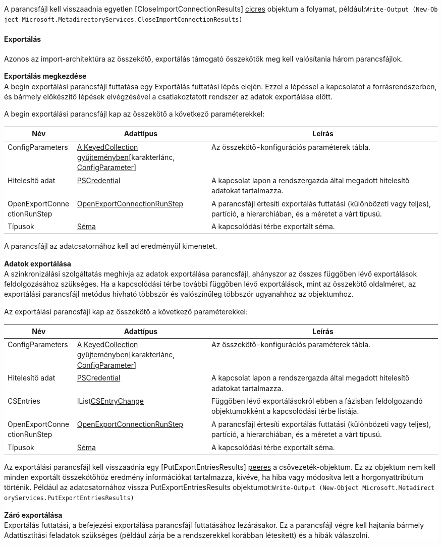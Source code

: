 A parancsfájl kell visszaadnia egyetlen [CloseImportConnectionResults] [ cicres] objektum a folyamat, például:`Write-Output (New-Object Microsoft.MetadirectoryServices.CloseImportConnectionResults)`

#### <a name="export"></a>Exportálás
Azonos az import-architektúra az összekötő, exportálás támogató összekötők meg kell valósítania három parancsfájlok.

**Exportálás megkezdése**  
A begin exportálási parancsfájl futtatása egy Exportálás futtatási lépés elején. Ezzel a lépéssel a kapcsolatot a forrásrendszerben, és bármely előkészítő lépések elvégzésével a csatlakoztatott rendszer az adatok exportálása előtt.

A begin exportálási parancsfájl kap az összekötő a következő paraméterekkel:

| Név | Adattípus | Leírás |
| --- | --- | --- |
| ConfigParameters |[A KeyedCollection gyűjteményben][keyk][karakterlánc, [ConfigParameter][cp]] |Az összekötő-konfigurációs paraméterek tábla. |
| Hitelesítő adat |[PSCredential][pscred] |A kapcsolat lapon a rendszergazda által megadott hitelesítő adatokat tartalmazza. |
| OpenExportConnectionRunStep |[OpenExportConnectionRunStep][oecrs] |A parancsfájl értesíti exportálás futtatási (különbözeti vagy teljes), partíció, a hierarchiában, és a méretet a várt típusú. |
| Típusok |[Séma][schema] |A kapcsolódási térbe exportált séma. |

A parancsfájl az adatcsatornához kell ad eredményül kimenetet.

**Adatok exportálása**  
A szinkronizálási szolgáltatás meghívja az adatok exportálása parancsfájl, ahányszor az összes függőben lévő exportálások feldolgozásához szükséges. Ha a kapcsolódási térbe további függőben lévő exportálások, mint az összekötő oldalméret, az exportálási parancsfájl metódus hívható többször és valószínűleg többször ugyanahhoz az objektumhoz.

Az exportálási parancsfájl kap az összekötő a következő paraméterekkel:

| Név | Adattípus | Leírás |
| --- | --- | --- |
| ConfigParameters |[A KeyedCollection gyűjteményben][keyk][karakterlánc, [ConfigParameter][cp]] |Az összekötő-konfigurációs paraméterek tábla. |
| Hitelesítő adat |[PSCredential][pscred] |A kapcsolat lapon a rendszergazda által megadott hitelesítő adatokat tartalmazza. |
| CSEntries |IList[CSEntryChange][csec] |Függőben lévő exportálásokról ebben a fázisban feldolgozandó objektumokként a kapcsolódási térbe listája. |
| OpenExportConnectionRunStep |[OpenExportConnectionRunStep][oecrs] |A parancsfájl értesíti exportálás futtatási (különbözeti vagy teljes), partíció, a hierarchiában, és a méretet a várt típusú. |
| Típusok |[Séma][schema] |A kapcsolódási térbe exportált séma. |

Az exportálási parancsfájl kell visszaadnia egy [PutExportEntriesResults] [ peeres] a csővezeték-objektum. Ez az objektum nem kell minden exportált összekötőhöz eredmény információkat tartalmazza, kivéve, ha hiba vagy módosítva lett a horgonyattribútum történik. Például az adatcsatornához vissza PutExportEntriesResults objektumot:`Write-Output (New-Object Microsoft.MetadirectoryServices.PutExportEntriesResults)`

**Záró exportálása**  
Exportálás futtatási, a befejezési exportálása parancsfájl futtatásához lezárásakor. Ez a parancsfájl végre kell hajtania bármely Adattisztítási feladatok szükséges (például zárja be a rendszerekkel korábban létesített) és a hibák válaszolni.


[cpp]: https://msdn.microsoft.com/library/windows/desktop/microsoft.metadirectoryservices.configparameterpage.aspx
[keyk]: https://msdn.microsoft.com/library/ms132438.aspx
[cp]: https://msdn.microsoft.com/library/windows/desktop/microsoft.metadirectoryservices.configparameter.aspx
[pscred]: https://msdn.microsoft.com/library/system.management.automation.pscredential.aspx
[schema]: https://msdn.microsoft.com/library/windows/desktop/microsoft.metadirectoryservices.schema.aspx
[schemaT]: https://msdn.microsoft.com/library/windows/desktop/microsoft.metadirectoryservices.schematype.aspx
[schemaA]: https://msdn.microsoft.com/library/windows/desktop/microsoft.metadirectoryservices.schemaattribute.aspx
[dnstyle]: https://msdn.microsoft.com/library/windows/desktop/microsoft.metadirectoryservices.madistinguishednamestyle.aspx
[exportT]: https://msdn.microsoft.com/library/windows/desktop/microsoft.metadirectoryservices.maexporttype.aspx
[DataNorm]: https://msdn.microsoft.com/library/windows/desktop/microsoft.metadirectoryservices.manormalizations.aspx
[oconf]: https://msdn.microsoft.com/library/windows/desktop/microsoft.metadirectoryservices.maobjectconfirmation.aspx
[dw]: https://msdn.microsoft.com/library/windows/desktop/aa378184.aspx
[part]: https://msdn.microsoft.com/library/windows/desktop/microsoft.metadirectoryservices.partition.aspx
[hn]: https://msdn.microsoft.com/library/windows/desktop/microsoft.metadirectoryservices.hierarchynode.aspx
[oicrs]: https://msdn.microsoft.com/library/windows/desktop/microsoft.metadirectoryservices.openimportconnectionrunstep.aspx
[cecrs]: https://msdn.microsoft.com/library/windows/desktop/microsoft.metadirectoryservices.closeexportconnectionrunstep.aspx
[oicres]: https://msdn.microsoft.com/library/windows/desktop/microsoft.metadirectoryservices.openimportconnectionresults.aspx
[cecrs]: https://msdn.microsoft.com/library/windows/desktop/microsoft.metadirectoryservices.closeexportconnectionrunstep.aspx
[cicres]: https://msdn.microsoft.com/library/windows/desktop/microsoft.metadirectoryservices.closeimportconnectionresults.aspx
[oecrs]: https://msdn.microsoft.com/library/windows/desktop/microsoft.metadirectoryservices.openexportconnectionrunstep.aspx
[irs]: https://msdn.microsoft.com/library/windows/desktop/microsoft.metadirectoryservices.importrunstep.aspx
[cse]: https://msdn.microsoft.com/library/windows/desktop/microsoft.metadirectoryservices.csentry.aspx
[csec]: https://msdn.microsoft.com/library/windows/desktop/microsoft.metadirectoryservices.csentrychange.aspx
[peeres]: https://msdn.microsoft.com/library/windows/desktop/microsoft.metadirectoryservices.putexportentriesresults.aspx
[pwdopt]: https://msdn.microsoft.com/library/windows/desktop/microsoft.metadirectoryservices.passwordoptions.aspx
[pwdex1]: https://msdn.microsoft.com/library/windows/desktop/microsoft.metadirectoryservices.passwordpolicyviolationexception.aspx
[pwdex2]: https://msdn.microsoft.com/library/windows/desktop/microsoft.metadirectoryservices.passwordillformedexception.aspx
[pwdex3]: https://msdn.microsoft.com/library/windows/desktop/microsoft.metadirectoryservices.passwordextensionexception.aspx
[samp]: http://go.microsoft.com/fwlink/?LinkId=394291